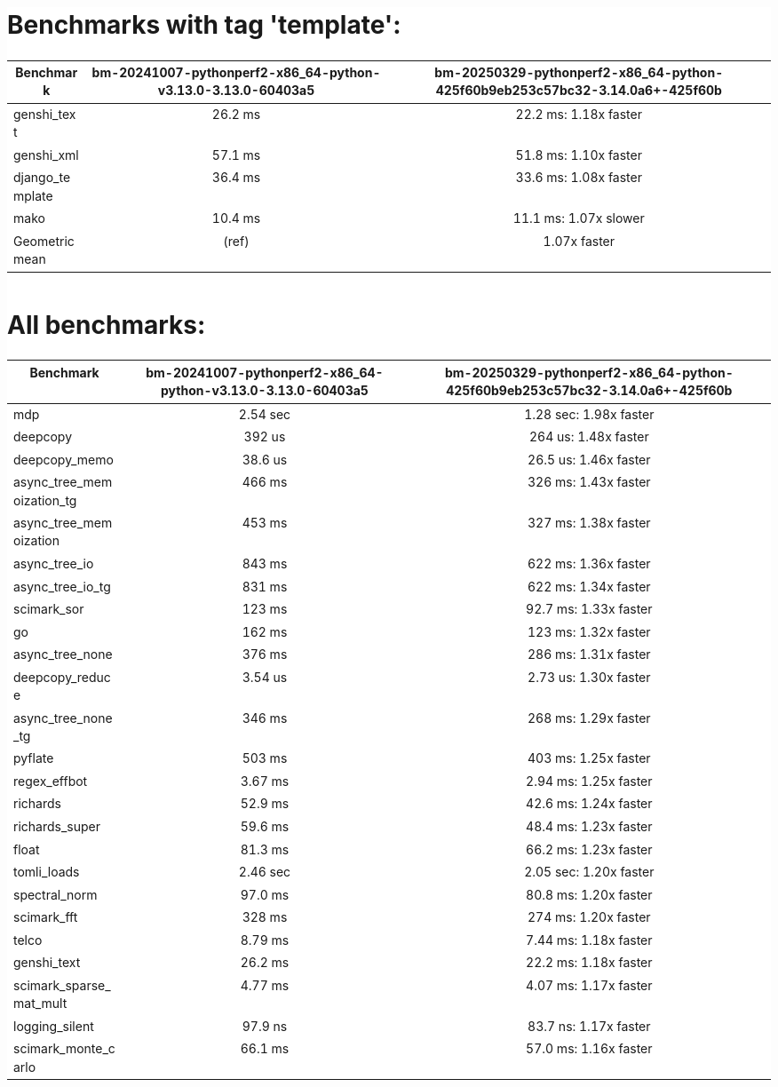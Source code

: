 Benchmarks with tag 'template':
===============================

| Benchmark       | bm-20241007-pythonperf2-x86_64-python-v3.13.0-3.13.0-60403a5 | bm-20250329-pythonperf2-x86_64-python-425f60b9eb253c57bc32-3.14.0a6+-425f60b |
|-----------------|:------------------------------------------------------------:|:----------------------------------------------------------------------------:|
| genshi_text     | 26.2 ms                                                      | 22.2 ms: 1.18x faster                                                        |
| genshi_xml      | 57.1 ms                                                      | 51.8 ms: 1.10x faster                                                        |
| django_template | 36.4 ms                                                      | 33.6 ms: 1.08x faster                                                        |
| mako            | 10.4 ms                                                      | 11.1 ms: 1.07x slower                                                        |
| Geometric mean  | (ref)                                                        | 1.07x faster                                                                 |

All benchmarks:
===============

| Benchmark                  | bm-20241007-pythonperf2-x86_64-python-v3.13.0-3.13.0-60403a5 | bm-20250329-pythonperf2-x86_64-python-425f60b9eb253c57bc32-3.14.0a6+-425f60b |
|----------------------------|:------------------------------------------------------------:|:----------------------------------------------------------------------------:|
| mdp                        | 2.54 sec                                                     | 1.28 sec: 1.98x faster                                                       |
| deepcopy                   | 392 us                                                       | 264 us: 1.48x faster                                                         |
| deepcopy_memo              | 38.6 us                                                      | 26.5 us: 1.46x faster                                                        |
| async_tree_memoization_tg  | 466 ms                                                       | 326 ms: 1.43x faster                                                         |
| async_tree_memoization     | 453 ms                                                       | 327 ms: 1.38x faster                                                         |
| async_tree_io              | 843 ms                                                       | 622 ms: 1.36x faster                                                         |
| async_tree_io_tg           | 831 ms                                                       | 622 ms: 1.34x faster                                                         |
| scimark_sor                | 123 ms                                                       | 92.7 ms: 1.33x faster                                                        |
| go                         | 162 ms                                                       | 123 ms: 1.32x faster                                                         |
| async_tree_none            | 376 ms                                                       | 286 ms: 1.31x faster                                                         |
| deepcopy_reduce            | 3.54 us                                                      | 2.73 us: 1.30x faster                                                        |
| async_tree_none_tg         | 346 ms                                                       | 268 ms: 1.29x faster                                                         |
| pyflate                    | 503 ms                                                       | 403 ms: 1.25x faster                                                         |
| regex_effbot               | 3.67 ms                                                      | 2.94 ms: 1.25x faster                                                        |
| richards                   | 52.9 ms                                                      | 42.6 ms: 1.24x faster                                                        |
| richards_super             | 59.6 ms                                                      | 48.4 ms: 1.23x faster                                                        |
| float                      | 81.3 ms                                                      | 66.2 ms: 1.23x faster                                                        |
| tomli_loads                | 2.46 sec                                                     | 2.05 sec: 1.20x faster                                                       |
| spectral_norm              | 97.0 ms                                                      | 80.8 ms: 1.20x faster                                                        |
| scimark_fft                | 328 ms                                                       | 274 ms: 1.20x faster                                                         |
| telco                      | 8.79 ms                                                      | 7.44 ms: 1.18x faster                                                        |
| genshi_text                | 26.2 ms                                                      | 22.2 ms: 1.18x faster                                                        |
| scimark_sparse_mat_mult    | 4.77 ms                                                      | 4.07 ms: 1.17x faster                                                        |
| logging_silent             | 97.9 ns                                                      | 83.7 ns: 1.17x faster                                                        |
| scimark_monte_carlo        | 66.1 ms                                                      | 57.0 ms: 1.16x faster                                                        |